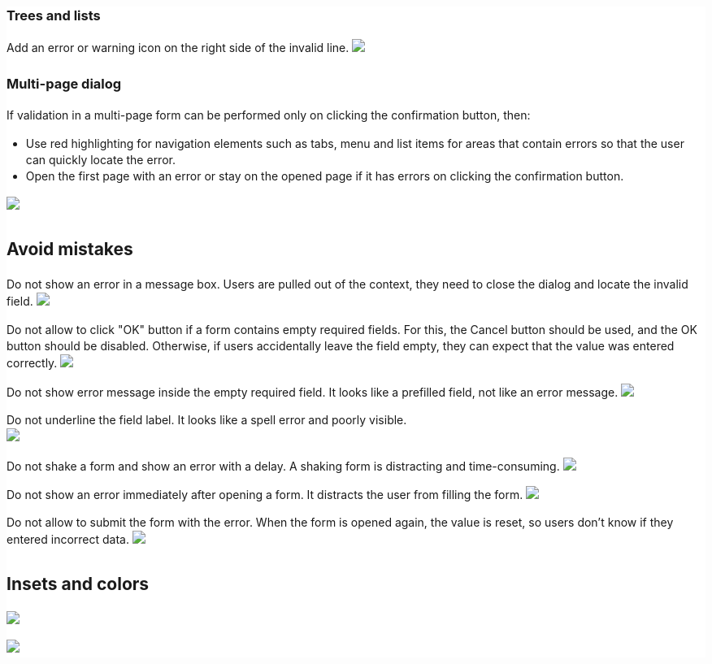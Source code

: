 
### Trees and lists

Add an error or warning icon on the right side of the invalid line.
![]({{site.baseurl}}/images/validation/list.png)


### Multi-page dialog
   
If validation in a multi-page form can be performed only on clicking the confirmation button, then:
* Use red highlighting for navigation elements such as tabs, menu and list items for areas that contain errors so that the user can quickly locate the error. 
* Open the first page with an error or stay on the opened page if it has errors on clicking the confirmation button. 

![]({{site.baseurl}}/images/validation/multipage1.png)
   


## Avoid mistakes

Do not show an error in a message box. Users are pulled out of the context, they need to close the dialog and locate the invalid field.
![]({{site.baseurl}}/images/validation/message_box.png)
    
  
Do not allow to click "OK" button if a form contains empty required fields. For this, the Cancel button should be used, and the OK button should be disabled. Otherwise, if users accidentally leave the field empty, they can expect that the value was entered correctly.
![]({{site.baseurl}}/images/validation/wildcard.png)

Do not show error message inside the empty required field. It looks like a prefilled field, not like an error message. 
![]({{site.baseurl}}/images/validation/goto_line.png)

Do not underline the field label. It looks like a spell error and poorly visible.   
![]({{site.baseurl}}/images/validation/underline.png)
    
Do not shake a form and show an error with a delay. A shaking form is distracting and time-consuming. 
![]({{site.baseurl}}/images/validation/new_class.png)

Do not show an error immediately after opening a form. It distracts the user from filling the form.
![]({{site.baseurl}}/images/validation/add_tfs.png)

Do not allow to submit the form with the error. When the form is opened again, the value is reset, so users don’t know
 if they entered incorrect data.
![]({{site.baseurl}}/images/validation/save.png)




## Insets and colors

![]({{site.baseurl}}/images/validation/tooltip_insets.png)

![]({{site.baseurl}}/images/validation/dialog_insets.png)

